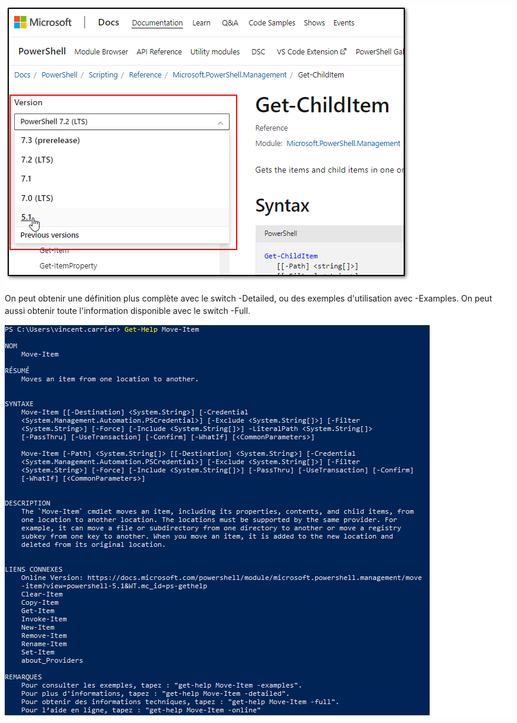 ![image](./assets/r01_07a.png)

On peut obtenir une définition plus complète avec le switch -Detailed, ou des exemples d'utilisation avec -Examples. On peut aussi obtenir toute l'information disponible avec le switch -Full.

![image](./assets/r01_07b.png)
